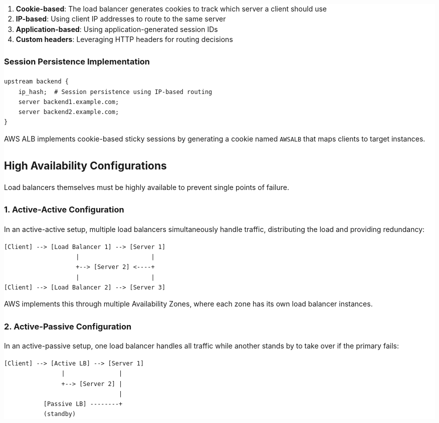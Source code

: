 1. **Cookie-based**: The load balancer generates cookies to track which server a client should use
2. **IP-based**: Using client IP addresses to route to the same server
3. **Application-based**: Using application-generated session IDs
4. **Custom headers**: Leveraging HTTP headers for routing decisions





### Session Persistence Implementation

```nginx
upstream backend {
    ip_hash;  # Session persistence using IP-based routing
    server backend1.example.com;
    server backend2.example.com;
}
```

AWS ALB implements cookie-based sticky sessions by generating a cookie named `AWSALB` that maps clients to target instances.





## High Availability Configurations

Load balancers themselves must be highly available to prevent single points of failure.





### 1. Active-Active Configuration

In an active-active setup, multiple load balancers simultaneously handle traffic, distributing the load and providing redundancy:

```
[Client] --> [Load Balancer 1] --> [Server 1]
                    |                    |
                    +--> [Server 2] <----+
                    |                    |
[Client] --> [Load Balancer 2] --> [Server 3]
```

AWS implements this through multiple Availability Zones, where each zone has its own load balancer instances.





### 2. Active-Passive Configuration

In an active-passive setup, one load balancer handles all traffic while another stands by to take over if the primary fails:

```
[Client] --> [Active LB] --> [Server 1]
                |               |
                +--> [Server 2] |
                                |
           [Passive LB] --------+
           (standby)
```
